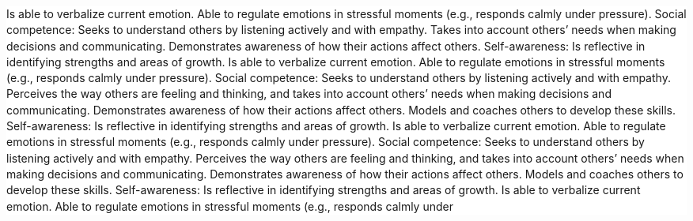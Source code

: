 Is able to verbalize 
current emotion. 
Able to regulate 
emotions in stressful 
moments (e.g., 
responds calmly under 
pressure). 
Social competence: 
Seeks to understand 
others by listening 
actively and with 
empathy. 
Takes into account 
others’ needs when 
making decisions and 
communicating. 
Demonstrates 
awareness of how their 
actions affect others. 
Self-awareness: 
Is reflective in identifying 
strengths and areas of 
growth. 
Is able to verbalize current emotion. 
Able to regulate emotions in stressful moments (e.g., responds calmly under 
pressure). 
Social competence: 
Seeks to understand 
others by listening 
actively and with 
empathy. 
Perceives the way others 
are feeling and thinking, 
and takes into account 
others’ needs when 
making decisions and 
communicating. 
Demonstrates awareness of how their actions affect others. 
Models and coaches others to develop these skills.
Self-awareness: 
Is reflective in identifying 
strengths and areas of growth. Is able to verbalize current 
emotion. 
Able to regulate emotions in 
stressful moments (e.g., 
responds calmly under 
pressure). 
Social competence: 
Seeks to understand others by listening actively and with 
empathy. 
Perceives the way others are 
feeling and thinking, and takes into account others’ needs 
when making decisions and 
communicating. 
Demonstrates awareness of 
how their actions affect others. 
Models and coaches others to develop these skills.
Self-awareness: 
Is reflective in identifying 
strengths and areas of 
growth. 
Is able to verbalize current emotion. 
Able to regulate emotions 
in stressful moments (e.g., responds calmly under 